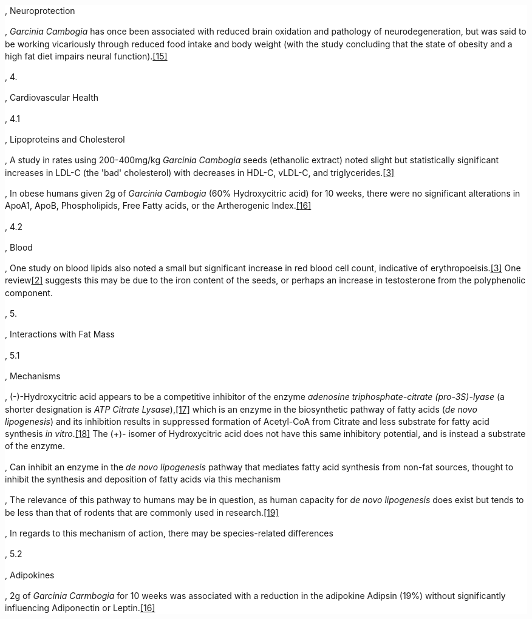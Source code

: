 , Neuroprotection

, *Garcinia Cambogia* has once been associated with reduced brain oxidation and pathology of neurodegeneration, but was said to be working vicariously through reduced food intake and body weight (with the study concluding that the state of obesity and a high fat diet impairs neural function).[[15]](#ref-15)

, 4.

, Cardiovascular Health

, 4.1

, Lipoproteins and Cholesterol

, A study in rates using 200-400mg/kg *Garcinia Cambogia* seeds (ethanolic extract) noted slight but statistically significant increases in LDL-C (the 'bad' cholesterol) with decreases in HDL-C, vLDL-C, and triglycerides.[[3]](#ref-3)

, In obese humans given 2g of *Garcinia Cambogia* (60% Hydroxycitric acid) for 10 weeks, there were no significant alterations in ApoA1, ApoB, Phospholipids, Free Fatty acids, or the Artherogenic Index.[[16]](#ref-16)

, 4.2

, Blood

, One study on blood lipids also noted a small but significant increase in red blood cell count, indicative of erythropoeisis.[[3]](#ref-3) One review[[2]](#ref-2) suggests this may be due to the iron content of the seeds, or perhaps an increase in testosterone from the polyphenolic component.

, 5.

, Interactions with Fat Mass

, 5.1

, Mechanisms

, (-)-Hydroxycitric acid appears to be a competitive inhibitor of the enzyme *adenosine triphosphate-citrate (pro-3S)-lyase* (a shorter designation is *ATP Citrate Lysase*),[[17]](#ref-17) which is an enzyme in the biosynthetic pathway of fatty acids (*de novo lipogenesis*) and its inhibition results in suppressed formation of Acetyl-CoA from Citrate and less substrate for fatty acid synthesis *in vitro*.[[18]](#ref-18) The (+)- isomer of Hydroxycitric acid does not have this same inhibitory potential, and is instead a substrate of the enzyme.

, Can inhibit an enzyme in the *de novo lipogenesis* pathway that mediates fatty acid synthesis from non-fat sources, thought to inhibit the synthesis and deposition of fatty acids via this mechanism

, The relevance of this pathway to humans may be in question, as human capacity for *de novo lipogenesis* does exist but tends to be less than that of rodents that are commonly used in research.[[19]](#ref-19)

, In regards to this mechanism of action, there may be species-related differences

, 5.2

, Adipokines

, 2g of *Garcinia Carmbogia* for 10 weeks was associated with a reduction in the adipokine Adipsin (19%) without significantly influencing Adiponectin or Leptin.[[16]](#ref-16)
